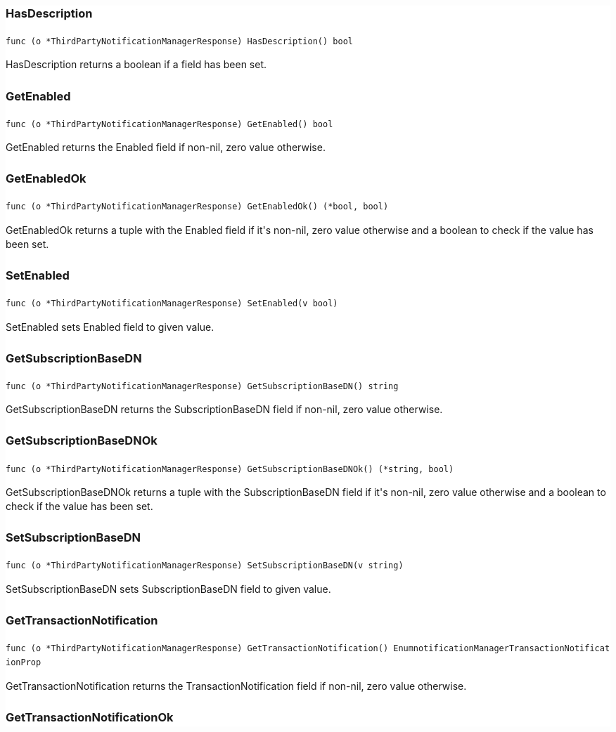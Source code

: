 ### HasDescription

`func (o *ThirdPartyNotificationManagerResponse) HasDescription() bool`

HasDescription returns a boolean if a field has been set.

### GetEnabled

`func (o *ThirdPartyNotificationManagerResponse) GetEnabled() bool`

GetEnabled returns the Enabled field if non-nil, zero value otherwise.

### GetEnabledOk

`func (o *ThirdPartyNotificationManagerResponse) GetEnabledOk() (*bool, bool)`

GetEnabledOk returns a tuple with the Enabled field if it's non-nil, zero value otherwise
and a boolean to check if the value has been set.

### SetEnabled

`func (o *ThirdPartyNotificationManagerResponse) SetEnabled(v bool)`

SetEnabled sets Enabled field to given value.


### GetSubscriptionBaseDN

`func (o *ThirdPartyNotificationManagerResponse) GetSubscriptionBaseDN() string`

GetSubscriptionBaseDN returns the SubscriptionBaseDN field if non-nil, zero value otherwise.

### GetSubscriptionBaseDNOk

`func (o *ThirdPartyNotificationManagerResponse) GetSubscriptionBaseDNOk() (*string, bool)`

GetSubscriptionBaseDNOk returns a tuple with the SubscriptionBaseDN field if it's non-nil, zero value otherwise
and a boolean to check if the value has been set.

### SetSubscriptionBaseDN

`func (o *ThirdPartyNotificationManagerResponse) SetSubscriptionBaseDN(v string)`

SetSubscriptionBaseDN sets SubscriptionBaseDN field to given value.


### GetTransactionNotification

`func (o *ThirdPartyNotificationManagerResponse) GetTransactionNotification() EnumnotificationManagerTransactionNotificationProp`

GetTransactionNotification returns the TransactionNotification field if non-nil, zero value otherwise.

### GetTransactionNotificationOk
